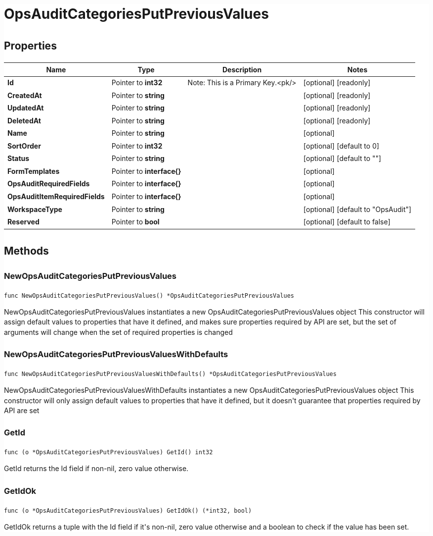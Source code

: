 # OpsAuditCategoriesPutPreviousValues

## Properties

Name | Type | Description | Notes
------------ | ------------- | ------------- | -------------
**Id** | Pointer to **int32** | Note: This is a Primary Key.&lt;pk/&gt; | [optional] [readonly] 
**CreatedAt** | Pointer to **string** |  | [optional] [readonly] 
**UpdatedAt** | Pointer to **string** |  | [optional] [readonly] 
**DeletedAt** | Pointer to **string** |  | [optional] [readonly] 
**Name** | Pointer to **string** |  | [optional] 
**SortOrder** | Pointer to **int32** |  | [optional] [default to 0]
**Status** | Pointer to **string** |  | [optional] [default to ""]
**FormTemplates** | Pointer to **interface{}** |  | [optional] 
**OpsAuditRequiredFields** | Pointer to **interface{}** |  | [optional] 
**OpsAuditItemRequiredFields** | Pointer to **interface{}** |  | [optional] 
**WorkspaceType** | Pointer to **string** |  | [optional] [default to "OpsAudit"]
**Reserved** | Pointer to **bool** |  | [optional] [default to false]

## Methods

### NewOpsAuditCategoriesPutPreviousValues

`func NewOpsAuditCategoriesPutPreviousValues() *OpsAuditCategoriesPutPreviousValues`

NewOpsAuditCategoriesPutPreviousValues instantiates a new OpsAuditCategoriesPutPreviousValues object
This constructor will assign default values to properties that have it defined,
and makes sure properties required by API are set, but the set of arguments
will change when the set of required properties is changed

### NewOpsAuditCategoriesPutPreviousValuesWithDefaults

`func NewOpsAuditCategoriesPutPreviousValuesWithDefaults() *OpsAuditCategoriesPutPreviousValues`

NewOpsAuditCategoriesPutPreviousValuesWithDefaults instantiates a new OpsAuditCategoriesPutPreviousValues object
This constructor will only assign default values to properties that have it defined,
but it doesn't guarantee that properties required by API are set

### GetId

`func (o *OpsAuditCategoriesPutPreviousValues) GetId() int32`

GetId returns the Id field if non-nil, zero value otherwise.

### GetIdOk

`func (o *OpsAuditCategoriesPutPreviousValues) GetIdOk() (*int32, bool)`

GetIdOk returns a tuple with the Id field if it's non-nil, zero value otherwise
and a boolean to check if the value has been set.
